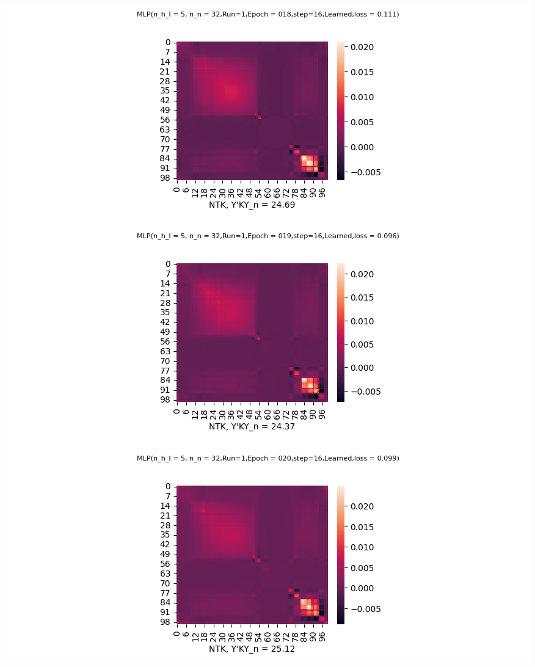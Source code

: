 <p align="center"> <img src= 'all_figs/MLP(n_h_l = 5, n_n = 32,Run=1,Epoch = 018,step=16,Learned,loss = 0.111).png' /> </p>
<p align="center"> <img src= 'all_figs/MLP(n_h_l = 5, n_n = 32,Run=1,Epoch = 019,step=16,Learned,loss = 0.096).png' /> </p>
<p align="center"> <img src= 'all_figs/MLP(n_h_l = 5, n_n = 32,Run=1,Epoch = 020,step=16,Learned,loss = 0.099).png' /> </p>